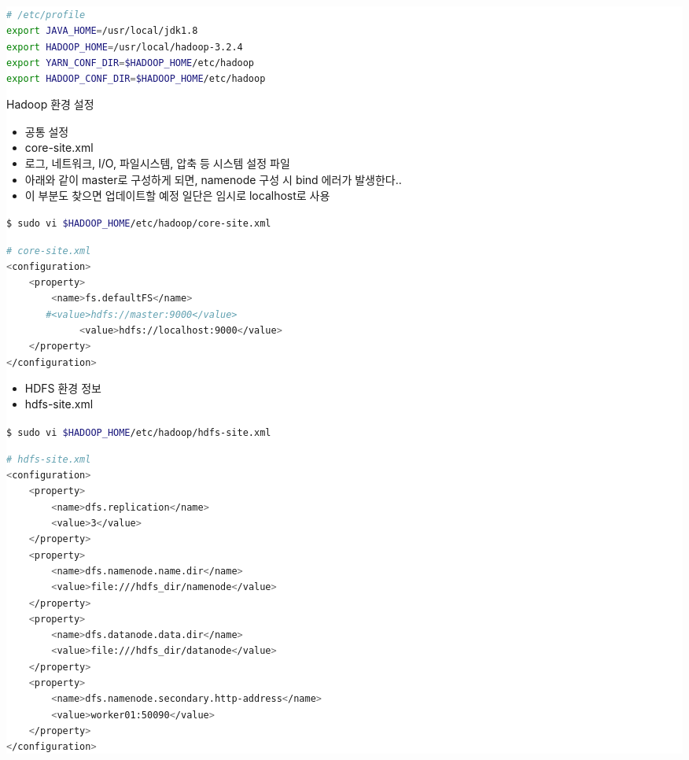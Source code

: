 ```bash
# /etc/profile
export JAVA_HOME=/usr/local/jdk1.8
export HADOOP_HOME=/usr/local/hadoop-3.2.4
export YARN_CONF_DIR=$HADOOP_HOME/etc/hadoop
export HADOOP_CONF_DIR=$HADOOP_HOME/etc/hadoop
```

Hadoop 환경 설정

- 공통 설정
- core-site.xml
- 로그, 네트워크, I/O, 파일시스템, 압축 등 시스템 설정 파일
- 아래와 같이 master로 구성하게 되면, namenode 구성 시 bind 에러가 발생한다..
- 이 부분도 찾으면 업데이트할 예정 일단은 임시로 localhost로 사용

```bash
$ sudo vi $HADOOP_HOME/etc/hadoop/core-site.xml
```

```bash
# core-site.xml
<configuration>
    <property>
        <name>fs.defaultFS</name>
       #<value>hdfs://master:9000</value>
			 <value>hdfs://localhost:9000</value>
    </property>
</configuration>

```

- HDFS 환경 정보
- hdfs-site.xml

```bash
$ sudo vi $HADOOP_HOME/etc/hadoop/hdfs-site.xml
```

```bash
# hdfs-site.xml
<configuration>
    <property>
        <name>dfs.replication</name>
        <value>3</value>
    </property>
    <property>
        <name>dfs.namenode.name.dir</name>
        <value>file:///hdfs_dir/namenode</value>
    </property>
    <property>
        <name>dfs.datanode.data.dir</name>
        <value>file:///hdfs_dir/datanode</value>
    </property>
    <property>
        <name>dfs.namenode.secondary.http-address</name>
        <value>worker01:50090</value>
    </property>
</configuration>
```
